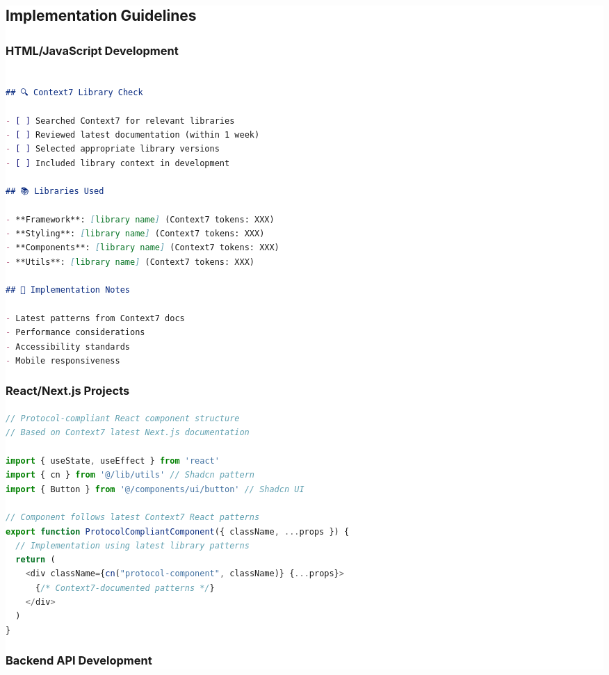 ## Implementation Guidelines

### **HTML/JavaScript Development**

```markdown

## 🔍 Context7 Library Check

- [ ] Searched Context7 for relevant libraries
- [ ] Reviewed latest documentation (within 1 week)
- [ ] Selected appropriate library versions
- [ ] Included library context in development

## 📚 Libraries Used

- **Framework**: [library name] (Context7 tokens: XXX)
- **Styling**: [library name] (Context7 tokens: XXX)
- **Components**: [library name] (Context7 tokens: XXX)
- **Utils**: [library name] (Context7 tokens: XXX)

## 🎯 Implementation Notes

- Latest patterns from Context7 docs
- Performance considerations
- Accessibility standards
- Mobile responsiveness

```

### **React/Next.js Projects**

```javascript
// Protocol-compliant React component structure
// Based on Context7 latest Next.js documentation

import { useState, useEffect } from 'react'
import { cn } from '@/lib/utils' // Shadcn pattern
import { Button } from '@/components/ui/button' // Shadcn UI

// Component follows latest Context7 React patterns
export function ProtocolCompliantComponent({ className, ...props }) {
  // Implementation using latest library patterns
  return (
    <div className={cn("protocol-component", className)} {...props}>
      {/* Context7-documented patterns */}
    </div>
  )
}
```

### **Backend API Development**
